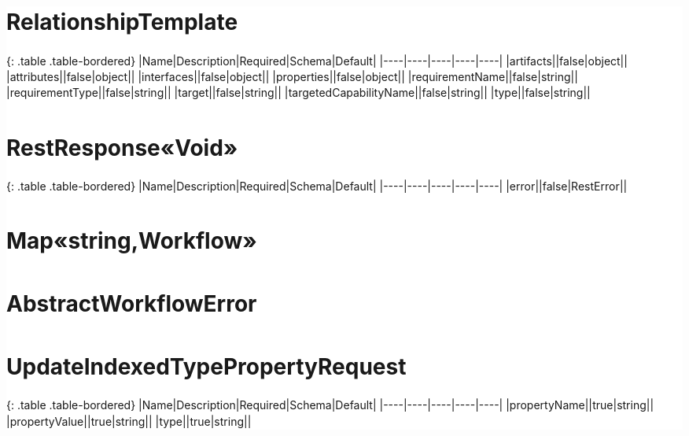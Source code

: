 
# RelationshipTemplate


{: .table .table-bordered}
|Name|Description|Required|Schema|Default|
|----|----|----|----|----|
|artifacts||false|object||
|attributes||false|object||
|interfaces||false|object||
|properties||false|object||
|requirementName||false|string||
|requirementType||false|string||
|target||false|string||
|targetedCapabilityName||false|string||
|type||false|string||


# RestResponse«Void»


{: .table .table-bordered}
|Name|Description|Required|Schema|Default|
|----|----|----|----|----|
|error||false|RestError||


# Map«string,Workflow»

# AbstractWorkflowError

# UpdateIndexedTypePropertyRequest


{: .table .table-bordered}
|Name|Description|Required|Schema|Default|
|----|----|----|----|----|
|propertyName||true|string||
|propertyValue||true|string||
|type||true|string||
